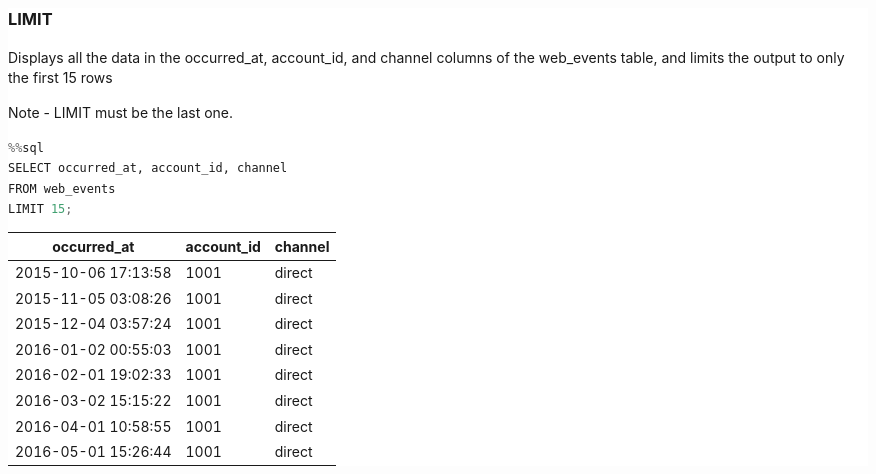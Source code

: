 ### LIMIT

Displays all the data in the occurred_at, account_id, and channel columns of the web_events table, and limits the output to only the first 15 rows

Note - LIMIT must be the last one.


```python
%%sql
SELECT occurred_at, account_id, channel
FROM web_events
LIMIT 15;
```


<table>
    <thead>
        <tr>
            <th>occurred_at</th>
            <th>account_id</th>
            <th>channel</th>
        </tr>
    </thead>
    <tbody>
        <tr>
            <td>2015-10-06 17:13:58</td>
            <td>1001</td>
            <td>direct</td>
        </tr>
        <tr>
            <td>2015-11-05 03:08:26</td>
            <td>1001</td>
            <td>direct</td>
        </tr>
        <tr>
            <td>2015-12-04 03:57:24</td>
            <td>1001</td>
            <td>direct</td>
        </tr>
        <tr>
            <td>2016-01-02 00:55:03</td>
            <td>1001</td>
            <td>direct</td>
        </tr>
        <tr>
            <td>2016-02-01 19:02:33</td>
            <td>1001</td>
            <td>direct</td>
        </tr>
        <tr>
            <td>2016-03-02 15:15:22</td>
            <td>1001</td>
            <td>direct</td>
        </tr>
        <tr>
            <td>2016-04-01 10:58:55</td>
            <td>1001</td>
            <td>direct</td>
        </tr>
        <tr>
            <td>2016-05-01 15:26:44</td>
            <td>1001</td>
            <td>direct</td>
        </tr>
        <tr>